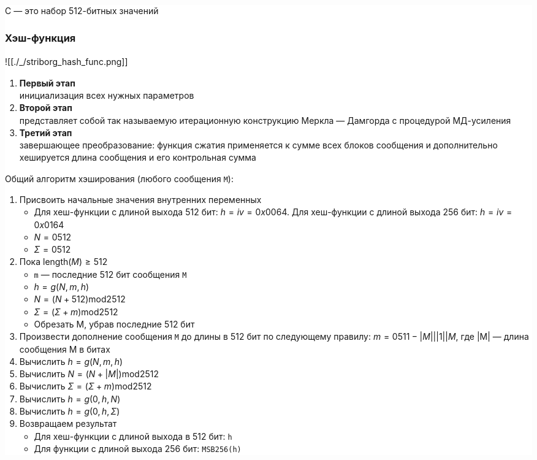 С — это набор 512-битных значений

### Хэш-функция

![[./_/striborg_hash_func.png]]

1. **Первый этап**<br>инициализация всех нужных параметров
1. **Второй этап**<br> представляет собой так называемую итерационную конструкцию Меркла — Дамгорда с процедурой МД-усиления
1. **Третий этап**<br>завершающее преобразование: функция сжатия применяется к сумме всех блоков сообщения и дополнительно хешируется длина сообщения и его контрольная сумма

Общий алгоритм хэширования (любого сообщения ```M```):

1. Присвоить начальные значения внутренних переменных
    - Для хеш-функции с длиной выхода 512 бит: $h=iv=0x0064$. Для хеш-функции с длиной выхода 256 бит: $h=iv=0x0164$
    - $N = 0512$
    - $\Sigma = 0512$
1. Пока $\text{length}(M) \geq 512$
    - ```m``` — последние 512 бит сообщения ```M```
    - $h = g(N, m, h)$
    - $N = (N + 512) \text{mod} 2512$
    - $\Sigma = (\Sigma + m) \text{mod} 2512$
    - Обрезать M, убрав последние 512 бит
1. Произвести дополнение сообщения ```M``` до длины в 512 бит по следующему правилу: $m = 0511-|M|||1||M$, где |M| — длина сообщения M в битах
1. Вычислить $h = g(N, m, h)$
1. Вычислить $N = (N + |M|) \text{mod} 2512$
1. Вычислить $\Sigma = (\Sigma + m) \text{mod} 2512$
1. Вычислить $h = g(0, h, N)$
1. Вычислить $h = g(0, h, \Sigma)$
1. Возвращаем результат
    - Для хеш-функции с длиной выхода в 512 бит: ```h```
    - Для функции с длиной выхода 256 бит: ```MSB256(h)```